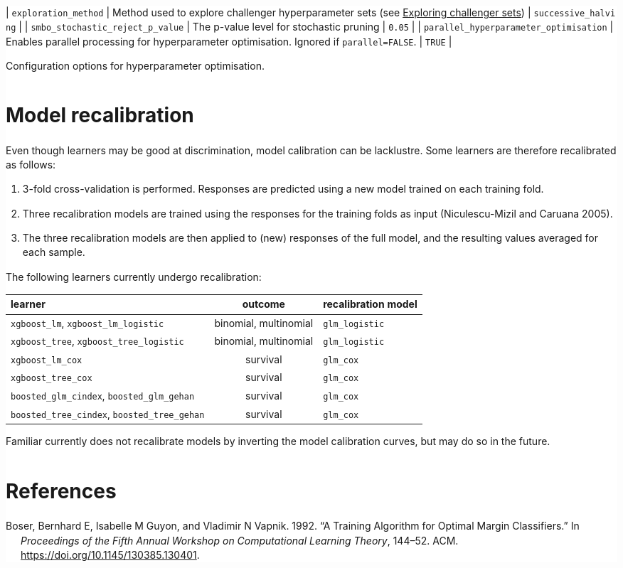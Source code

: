 |          `exploration_method`          | Method used to explore challenger hyperparameter sets (see [Exploring challenger sets](#exploring-challenger-sets))                                                                                                             |                                                `successive_halving`                                                 |
|    `smbo_stochastic_reject_p_value`    | The p-value level for stochastic pruning                                                                                                                                                                                        |                                                       `0.05`                                                        |
| `parallel_hyperparameter_optimisation` | Enables parallel processing for hyperparameter optimisation. Ignored if `parallel=FALSE`.                                                                                                                                       |                                                       `TRUE`                                                        |

Configuration options for hyperparameter optimisation.

# Model recalibration

Even though learners may be good at discrimination, model calibration
can be lacklustre. Some learners are therefore recalibrated as follows:

1.  3-fold cross-validation is performed. Responses are predicted using
    a new model trained on each training fold.

2.  Three recalibration models are trained using the responses for the
    training folds as input (Niculescu-Mizil and Caruana 2005).

3.  The three recalibration models are then applied to (new) responses
    of the full model, and the resulting values averaged for each
    sample.

The following learners currently undergo recalibration:

| **learner**                                 |      **outcome**      | **recalibration model** |
|:--------------------------------------------|:---------------------:|:------------------------|
| `xgboost_lm`, `xgboost_lm_logistic`         | binomial, multinomial | `glm_logistic`          |
| `xgboost_tree`, `xgboost_tree_logistic`     | binomial, multinomial | `glm_logistic`          |
| `xgboost_lm_cox`                            |       survival        | `glm_cox`               |
| `xgboost_tree_cox`                          |       survival        | `glm_cox`               |
| `boosted_glm_cindex`, `boosted_glm_gehan`   |       survival        | `glm_cox`               |
| `boosted_tree_cindex`, `boosted_tree_gehan` |       survival        | `glm_cox`               |

Familiar currently does not recalibrate models by inverting the model
calibration curves, but may do so in the future.

# References

<div id="refs" class="references csl-bib-body hanging-indent">

<div id="ref-Boser1992-nk" class="csl-entry">

Boser, Bernhard E, Isabelle M Guyon, and Vladimir N Vapnik. 1992. “A
Training Algorithm for Optimal Margin Classifiers.” In *Proceedings of
the Fifth Annual Workshop on Computational Learning Theory*, 144–52.
ACM. <https://doi.org/10.1145/130385.130401>.

</div>
